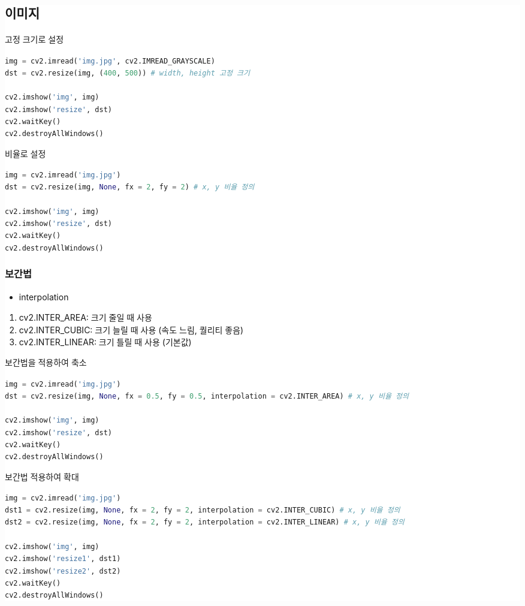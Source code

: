 ## 이미지

고정 크기로 설정


```python
img = cv2.imread('img.jpg', cv2.IMREAD_GRAYSCALE)
dst = cv2.resize(img, (400, 500)) # width, height 고정 크기

cv2.imshow('img', img)
cv2.imshow('resize', dst)
cv2.waitKey()
cv2.destroyAllWindows()
```

비율로 설정


```python
img = cv2.imread('img.jpg')
dst = cv2.resize(img, None, fx = 2, fy = 2) # x, y 비율 정의

cv2.imshow('img', img)
cv2.imshow('resize', dst)
cv2.waitKey()
cv2.destroyAllWindows()
```

### 보간법

- interpolation
1. cv2.INTER_AREA: 크기 줄일 때 사용
2. cv2.INTER_CUBIC: 크기 늘릴 때 사용 (속도 느림, 퀄리티 좋음)
3. cv2.INTER_LINEAR: 크기 틀릴 때 사용 (기본값)

보간법을 적용하여 축소


```python
img = cv2.imread('img.jpg')
dst = cv2.resize(img, None, fx = 0.5, fy = 0.5, interpolation = cv2.INTER_AREA) # x, y 비율 정의

cv2.imshow('img', img)
cv2.imshow('resize', dst)
cv2.waitKey()
cv2.destroyAllWindows()
```

보간법 적용하여 확대


```python
img = cv2.imread('img.jpg')
dst1 = cv2.resize(img, None, fx = 2, fy = 2, interpolation = cv2.INTER_CUBIC) # x, y 비율 정의
dst2 = cv2.resize(img, None, fx = 2, fy = 2, interpolation = cv2.INTER_LINEAR) # x, y 비율 정의

cv2.imshow('img', img)
cv2.imshow('resize1', dst1)
cv2.imshow('resize2', dst2)
cv2.waitKey()
cv2.destroyAllWindows()
```
